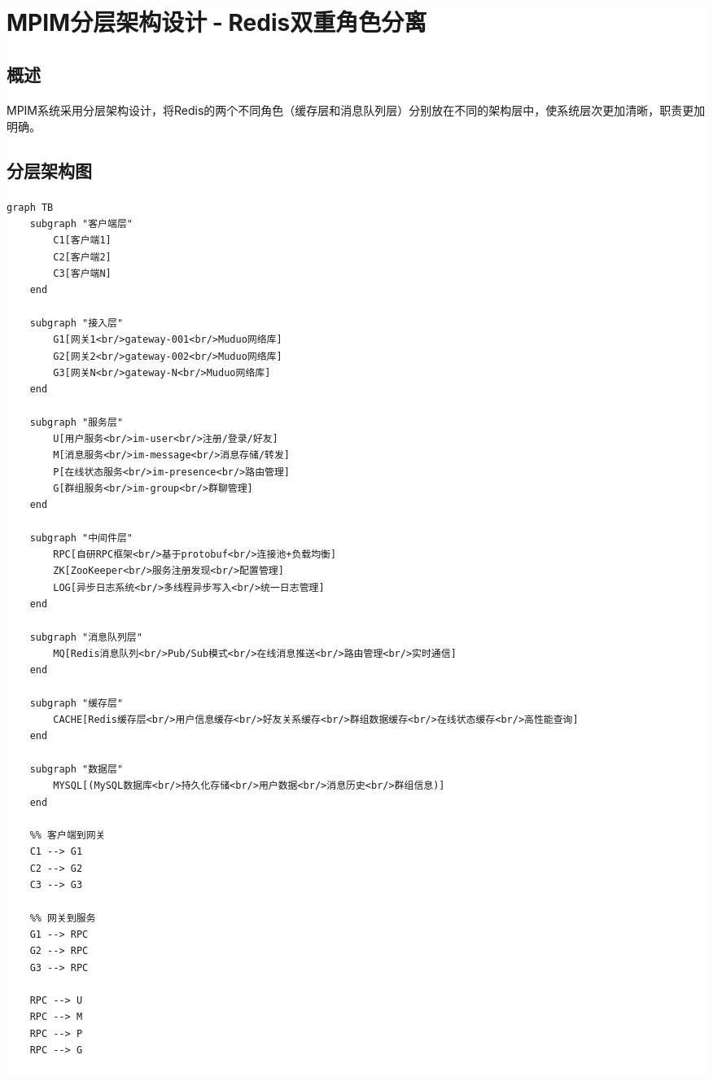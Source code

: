 # MPIM分层架构设计 - Redis双重角色分离

## 概述

MPIM系统采用分层架构设计，将Redis的两个不同角色（缓存层和消息队列层）分别放在不同的架构层中，使系统层次更加清晰，职责更加明确。

## 分层架构图

```mermaid
graph TB
    subgraph "客户端层"
        C1[客户端1]
        C2[客户端2]
        C3[客户端N]
    end
    
    subgraph "接入层"
        G1[网关1<br/>gateway-001<br/>Muduo网络库]
        G2[网关2<br/>gateway-002<br/>Muduo网络库]
        G3[网关N<br/>gateway-N<br/>Muduo网络库]
    end
    
    subgraph "服务层"
        U[用户服务<br/>im-user<br/>注册/登录/好友]
        M[消息服务<br/>im-message<br/>消息存储/转发]
        P[在线状态服务<br/>im-presence<br/>路由管理]
        G[群组服务<br/>im-group<br/>群聊管理]
    end
    
    subgraph "中间件层"
        RPC[自研RPC框架<br/>基于protobuf<br/>连接池+负载均衡]
        ZK[ZooKeeper<br/>服务注册发现<br/>配置管理]
        LOG[异步日志系统<br/>多线程异步写入<br/>统一日志管理]
    end
    
    subgraph "消息队列层"
        MQ[Redis消息队列<br/>Pub/Sub模式<br/>在线消息推送<br/>路由管理<br/>实时通信]
    end
    
    subgraph "缓存层"
        CACHE[Redis缓存层<br/>用户信息缓存<br/>好友关系缓存<br/>群组数据缓存<br/>在线状态缓存<br/>高性能查询]
    end
    
    subgraph "数据层"
        MYSQL[(MySQL数据库<br/>持久化存储<br/>用户数据<br/>消息历史<br/>群组信息)]
    end
    
    %% 客户端到网关
    C1 --> G1
    C2 --> G2
    C3 --> G3
    
    %% 网关到服务
    G1 --> RPC
    G2 --> RPC
    G3 --> RPC
    
    RPC --> U
    RPC --> M
    RPC --> P
    RPC --> G
    
```